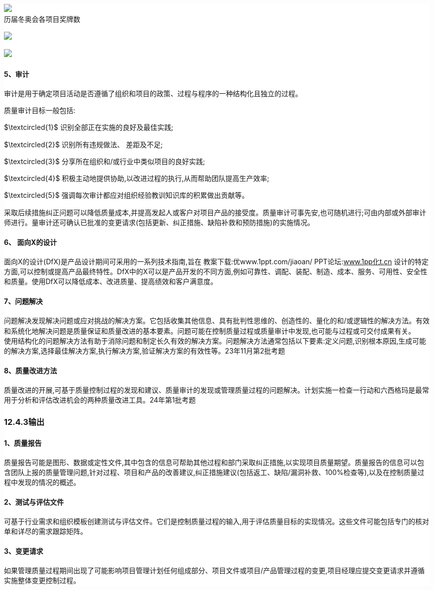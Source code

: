 ![](https://cdn-mineru.openxlab.org.cn/extract/92c57820-3964-4197-8f35-e7da62e6e200/c5ce879f770c058696e7f671aa84cc03b2bba40e04c0884086cf83aa40476503.jpg)  
历届冬奥会各项目奖牌数  

![](https://cdn-mineru.openxlab.org.cn/extract/92c57820-3964-4197-8f35-e7da62e6e200/1c1e177118eafade697a6148c66698cb30aae4cfbcfc362dfe32272fae90a03f.jpg)  

![](https://cdn-mineru.openxlab.org.cn/extract/92c57820-3964-4197-8f35-e7da62e6e200/f335fbb721adc61fa80b07e6a89be2aab6cec5e98cad2b905775a6ddcc8a8ac4.jpg)  

#### 5、审计  

审计是用于确定项目活动是否遵循了组织和项目的政策、过程与程序的一种结构化且独立的过程。  

质量审计目标一般包括:  

$\textcircled{1}$ 识别全部正在实施的良好及最佳实践;  

$\textcircled{2}$ 识别所有违规做法、 差距及不足;  

$\textcircled{3}$ 分享所在组织和/或行业中类似项目的良好实践;  

$\textcircled{4}$ 积极主动地提供协助,以改进过程的执行,从而帮助团队提高生产效率;  

$\textcircled{5}$ 强调每次审计都应对组织经验教训知识库的积累做出贡献等。  

采取后续措施纠正问题可以降低质量成本,并提高发起人或客户对项目产品的接受度。质量审计可事先安,也可随机进行;可由内部或外部审计师进行。量审计还可确认已批准的变更请求(包括更新、纠正措施、缺陷补救和预防措施)的实施情况。  

#### 6、 面向X的设计  

面向X的设计(DfX)是产品设计期间可采用的一系列技术指南,旨在 教案下载:优www.1ppt.com/jiaoan/        PPT论坛:www.1pp化t.cn 设计的特定方面,可以控制或提高产品最终特性。DfX中的X可以是产品开发的不同方面,例如可靠性、调配、装配、制造、成本、服务、可用性、安全性和质量。使用DfX可以降低成本、改进质量、提高绩效和客户满意度。  

#### 7、问题解决  

问题解决发现解决问题或应对挑战的解决方案。它包括收集其他信息、具有批判性思维的、创造性的、量化的和/或逻辑性的解决方法。有效和系统化地解决问题是质量保证和质量改进的基本要素。问题可能在控制质量过程或质量审计中发现,也可能与过程或可交付成果有关。  
使用结构化的问题解决方法有助于消除问题和制定长久有效的解决方案。问题解决方法通常包括以下要素:定义问题,识别根本原因,生成可能的解决方案,选择最佳解决方案,执行解决方案,验证解决方案的有效性等。23年11月第2批考题  

#### 8、质量改进方法  

质量改进的开展,可基于质量控制过程的发现和建议、质量审计的发现或管理质量过程的问题解决。计划实施一检查一行动和六西格玛是最常用于分析和评估改进机会的两种质量改进工具。24年第1批考题  

### 12.4.3输出  

#### 1、质量报告  

质量报告可能是图形、数据或定性文件,其中包含的信息可帮助其他过程和部门采取纠正措施,以实现项目质量期望。质量报告的信息可以包含团队上报的质量管理问题,针对过程、项目和产品的改善建议,纠正措施建议(包括返工、缺陷/漏洞补救、100%检查等),以及在控制质量过程中发现的情况的概述。  

#### 2、测试与评估文件  

可基于行业需求和组织模板创建测试与评估文件。它们是控制质量过程的输入,用于评估质量目标的实现情况。这些文件可能包括专门的核对单和详尽的需求跟踪矩阵。  

#### 3、变更请求  

如果管理质量过程期间出现了可能影响项目管理计划任何组成部分、项目文件或项目/产品管理过程的变更,项目经理应提交变更请求并遵循实施整体变更控制过程。  
